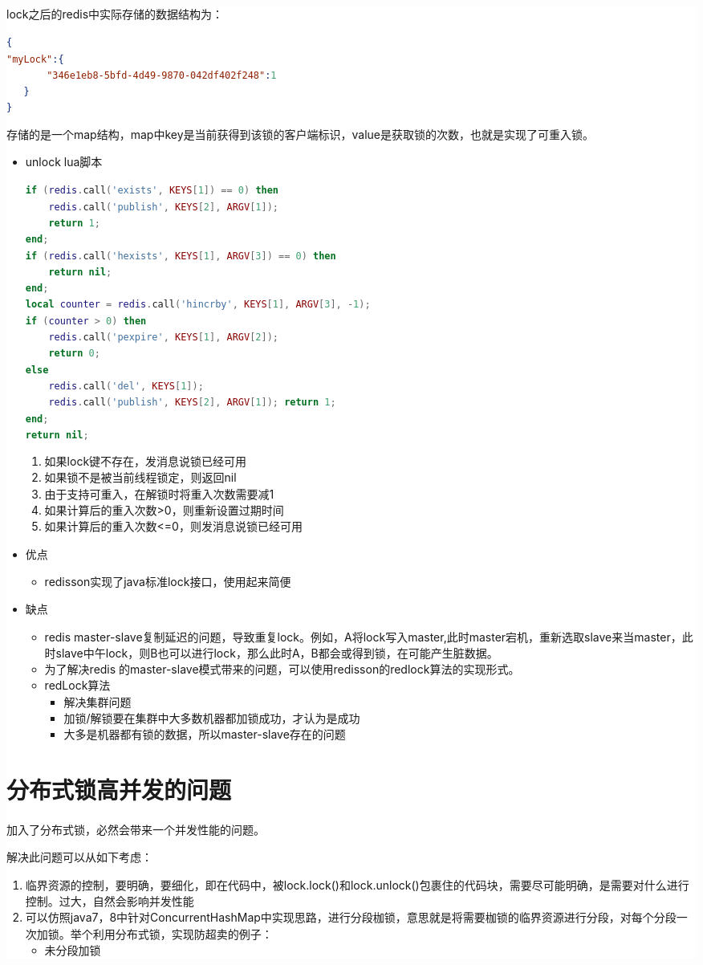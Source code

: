  lock之后的redis中实际存储的数据结构为：
 ```json
 {
 "myLock":{
        "346e1eb8-5bfd-4d49-9870-042df402f248":1
    }
 }
 ```
 存储的是一个map结构，map中key是当前获得到该锁的客户端标识，value是获取锁的次数，也就是实现了可重入锁。
  
* unlock lua脚本

    ```lua
    if (redis.call('exists', KEYS[1]) == 0) then
        redis.call('publish', KEYS[2], ARGV[1]);
        return 1; 
    end;
    if (redis.call('hexists', KEYS[1], ARGV[3]) == 0) then 
        return nil;
    end; 
    local counter = redis.call('hincrby', KEYS[1], ARGV[3], -1); 
    if (counter > 0) then 
        redis.call('pexpire', KEYS[1], ARGV[2]); 
        return 0; 
    else 
        redis.call('del', KEYS[1]); 
        redis.call('publish', KEYS[2], ARGV[1]); return 1; 
    end; 
    return nil;
    ```
    1. 如果lock键不存在，发消息说锁已经可用
    2. 如果锁不是被当前线程锁定，则返回nil
    3. 由于支持可重入，在解锁时将重入次数需要减1
    4. 如果计算后的重入次数>0，则重新设置过期时间
    5. 如果计算后的重入次数<=0，则发消息说锁已经可用

* 优点
    * redisson实现了java标准lock接口，使用起来简便
* 缺点
    * redis master-slave复制延迟的问题，导致重复lock。例如，A将lock写入master,此时master宕机，重新选取slave来当master，此时slave中午lock，则B也可以进行lock，那么此时A，B都会或得到锁，在可能产生脏数据。
    * 为了解决redis 的master-slave模式带来的问题，可以使用redisson的redlock算法的实现形式。
    * redLock算法
        * 解决集群问题
        * 加锁/解锁要在集群中大多数机器都加锁成功，才认为是成功
        * 大多是机器都有锁的数据，所以master-slave存在的问题

# 分布式锁高并发的问题
加入了分布式锁，必然会带来一个并发性能的问题。

解决此问题可以从如下考虑：
1. 临界资源的控制，要明确，要细化，即在代码中，被lock.lock()和lock.unlock()包裹住的代码块，需要尽可能明确，是需要对什么进行控制。过大，自然会影响并发性能
2. 可以仿照java7，8中针对ConcurrentHashMap中实现思路，进行分段枷锁，意思就是将需要枷锁的临界资源进行分段，对每个分段一次加锁。举个利用分布式锁，实现防超卖的例子：
    * 未分段加锁